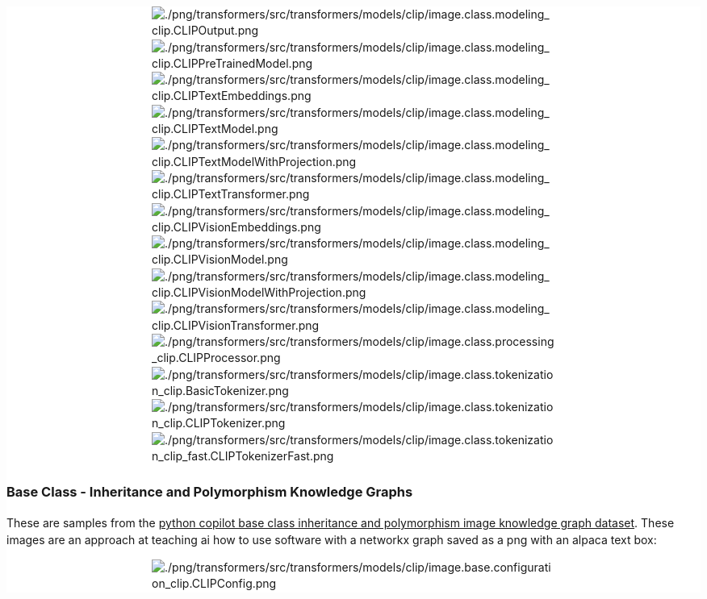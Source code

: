 <img src="https://raw.githubusercontent.com/matlok-ai/python-copilot-images-and-audio-examples/main/png/transformers/src/transformers/models/clip/image.class.modeling_clip.CLIPOutput.png" alt="./png/transformers/src/transformers/models/clip/image.class.modeling_clip.CLIPOutput.png" width="500" style="display: block; margin: auto;"/>
<img src="https://raw.githubusercontent.com/matlok-ai/python-copilot-images-and-audio-examples/main/png/transformers/src/transformers/models/clip/image.class.modeling_clip.CLIPPreTrainedModel.png" alt="./png/transformers/src/transformers/models/clip/image.class.modeling_clip.CLIPPreTrainedModel.png" width="500" style="display: block; margin: auto;"/>
<img src="https://raw.githubusercontent.com/matlok-ai/python-copilot-images-and-audio-examples/main/png/transformers/src/transformers/models/clip/image.class.modeling_clip.CLIPTextEmbeddings.png" alt="./png/transformers/src/transformers/models/clip/image.class.modeling_clip.CLIPTextEmbeddings.png" width="500" style="display: block; margin: auto;"/>
<img src="https://raw.githubusercontent.com/matlok-ai/python-copilot-images-and-audio-examples/main/png/transformers/src/transformers/models/clip/image.class.modeling_clip.CLIPTextModel.png" alt="./png/transformers/src/transformers/models/clip/image.class.modeling_clip.CLIPTextModel.png" width="500" style="display: block; margin: auto;"/>
<img src="https://raw.githubusercontent.com/matlok-ai/python-copilot-images-and-audio-examples/main/png/transformers/src/transformers/models/clip/image.class.modeling_clip.CLIPTextModelWithProjection.png" alt="./png/transformers/src/transformers/models/clip/image.class.modeling_clip.CLIPTextModelWithProjection.png" width="500" style="display: block; margin: auto;"/>
<img src="https://raw.githubusercontent.com/matlok-ai/python-copilot-images-and-audio-examples/main/png/transformers/src/transformers/models/clip/image.class.modeling_clip.CLIPTextTransformer.png" alt="./png/transformers/src/transformers/models/clip/image.class.modeling_clip.CLIPTextTransformer.png" width="500" style="display: block; margin: auto;"/>
<img src="https://raw.githubusercontent.com/matlok-ai/python-copilot-images-and-audio-examples/main/png/transformers/src/transformers/models/clip/image.class.modeling_clip.CLIPVisionEmbeddings.png" alt="./png/transformers/src/transformers/models/clip/image.class.modeling_clip.CLIPVisionEmbeddings.png" width="500" style="display: block; margin: auto;"/>
<img src="https://raw.githubusercontent.com/matlok-ai/python-copilot-images-and-audio-examples/main/png/transformers/src/transformers/models/clip/image.class.modeling_clip.CLIPVisionModel.png" alt="./png/transformers/src/transformers/models/clip/image.class.modeling_clip.CLIPVisionModel.png" width="500" style="display: block; margin: auto;"/>
<img src="https://raw.githubusercontent.com/matlok-ai/python-copilot-images-and-audio-examples/main/png/transformers/src/transformers/models/clip/image.class.modeling_clip.CLIPVisionModelWithProjection.png" alt="./png/transformers/src/transformers/models/clip/image.class.modeling_clip.CLIPVisionModelWithProjection.png" width="500" style="display: block; margin: auto;"/>
<img src="https://raw.githubusercontent.com/matlok-ai/python-copilot-images-and-audio-examples/main/png/transformers/src/transformers/models/clip/image.class.modeling_clip.CLIPVisionTransformer.png" alt="./png/transformers/src/transformers/models/clip/image.class.modeling_clip.CLIPVisionTransformer.png" width="500" style="display: block; margin: auto;"/>
<img src="https://raw.githubusercontent.com/matlok-ai/python-copilot-images-and-audio-examples/main/png/transformers/src/transformers/models/clip/image.class.processing_clip.CLIPProcessor.png" alt="./png/transformers/src/transformers/models/clip/image.class.processing_clip.CLIPProcessor.png" width="500" style="display: block; margin: auto;"/>
<img src="https://raw.githubusercontent.com/matlok-ai/python-copilot-images-and-audio-examples/main/png/transformers/src/transformers/models/clip/image.class.tokenization_clip.BasicTokenizer.png" alt="./png/transformers/src/transformers/models/clip/image.class.tokenization_clip.BasicTokenizer.png" width="500" style="display: block; margin: auto;"/>
<img src="https://raw.githubusercontent.com/matlok-ai/python-copilot-images-and-audio-examples/main/png/transformers/src/transformers/models/clip/image.class.tokenization_clip.CLIPTokenizer.png" alt="./png/transformers/src/transformers/models/clip/image.class.tokenization_clip.CLIPTokenizer.png" width="500" style="display: block; margin: auto;"/>
<img src="https://raw.githubusercontent.com/matlok-ai/python-copilot-images-and-audio-examples/main/png/transformers/src/transformers/models/clip/image.class.tokenization_clip_fast.CLIPTokenizerFast.png" alt="./png/transformers/src/transformers/models/clip/image.class.tokenization_clip_fast.CLIPTokenizerFast.png" width="500" style="display: block; margin: auto;"/>

### Base Class - Inheritance and Polymorphism Knowledge Graphs

These are samples from the [python copilot base class inheritance and polymorphism image knowledge graph dataset](https://huggingface.co/datasets/matlok/python-image-copilot-training-using-inheritance-knowledge-graphs). These images are an approach at teaching ai how to use software with a networkx graph saved as a png with an alpaca text box:

<img src="https://raw.githubusercontent.com/matlok-ai/python-copilot-images-and-audio-examples/main/png/transformers/src/transformers/models/clip/image.base.configuration_clip.CLIPConfig.png" alt="./png/transformers/src/transformers/models/clip/image.base.configuration_clip.CLIPConfig.png" width="500" style="display: block; margin: auto;"/>